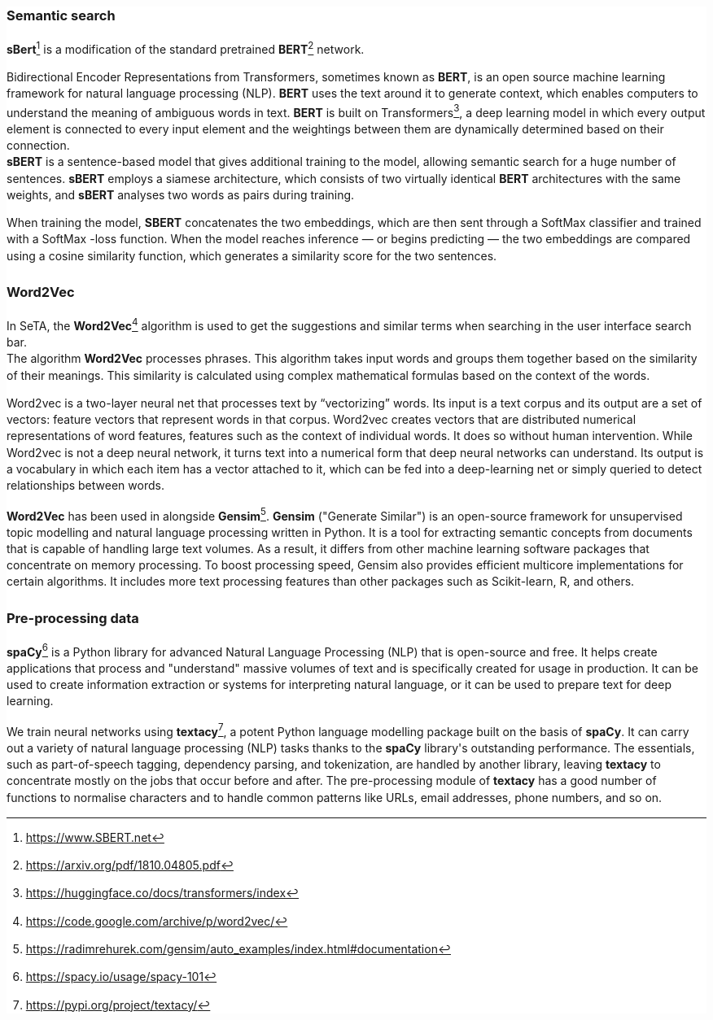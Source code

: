 
### Semantic search


**sBert**[^6] is a modification of the standard pretrained **BERT**[^7] network.

Bidirectional Encoder Representations from Transformers, sometimes known as **BERT**, is an open source machine learning framework for natural language processing (NLP). **BERT** uses the text around it to generate context, which enables computers to understand the meaning of ambiguous words in text.  **BERT** is built on Transformers[^8], a deep learning model in which every output element is connected to every input element and the weightings between them are dynamically determined based on their connection.     
**sBERT** is a sentence-based model that gives additional training to the model, allowing semantic search for a huge number of sentences. **sBERT** employs a siamese architecture, which consists of two virtually identical **BERT** architectures with the same weights, and **sBERT** analyses two words as pairs during training.         

When training the model, **SBERT** concatenates the two embeddings, which are then sent through a SoftMax  classifier and trained with a SoftMax -loss function. When the model reaches inference — or begins predicting — the two embeddings are compared using a cosine similarity function, which generates a similarity score for the two sentences.
 

### Word2Vec
In SeTA, the **Word2Vec**[^9] algorithm  is used to get the suggestions and similar terms when searching in the user interface  search bar.        
The algorithm **Word2Vec** processes phrases. This algorithm takes input words and groups them together based on the similarity of their meanings. This similarity is calculated using complex mathematical formulas based on the context of the words.        

Word2vec is a two-layer neural net that processes text by “vectorizing” words. Its input is a text corpus and its output are a set of vectors: feature vectors that represent words in that corpus. Word2vec creates vectors that are distributed numerical representations of word features, features such as the context of individual words. It does so without human intervention. While Word2vec is not a deep neural network, it turns text into a numerical form that deep neural networks can understand. Its output is a vocabulary in which each item has a vector attached to it, which can be fed into a deep-learning net or simply queried to detect relationships between words.     

**Word2Vec** has been used in alongside **Gensim**[^10]. **Gensim** ("Generate Similar") is an open-source framework for unsupervised topic modelling and natural language processing written in Python. It is a tool for extracting semantic concepts from documents that is capable of handling large text volumes. As a result, it differs from other machine learning software packages that concentrate on memory processing. To boost processing speed, Gensim also provides efficient multicore implementations for certain algorithms. It includes more text processing features than other packages such as Scikit-learn, R, and others.            

### Pre-processing data

**spaCy**[^11] is a Python library for advanced Natural Language Processing (NLP) that is open-source and free. It helps create applications that process and "understand" massive volumes of text and is specifically created for usage in production. It can be used to create information extraction or systems for interpreting natural language, or it can be used to prepare text for deep learning.     

We train neural networks using **textacy**[^12], a potent Python language modelling package built on the basis of **spaCy**. It can carry out a variety of natural language processing (NLP) tasks thanks to the **spaCy** library's outstanding performance. The essentials, such as part-of-speech tagging, dependency parsing, and tokenization, are handled by another library, leaving **textacy** to concentrate mostly on the jobs that occur before and after. The pre-processing module of **textacy** has a good number of functions to normalise characters and to handle common patterns like URLs, email addresses, phone numbers, and so on.    


[^1]: https://link.springer.com/article/10.1057/dam.2010.29
[^2]: https://data.nsw.gov.au/IDMF/data-structure-and-coordination/data-taxonomy
[^3]: https://eur-lex.europa.eu/browse/eurovoc.html
[^4]: https://www.mindtools.com/a8u1mqw/chunking
[^5]: https://huggingface.co/sentence-transformers/all-distilroberta-v1
[^6]: https://www.SBERT.net
[^7]: https://arxiv.org/pdf/1810.04805.pdf
[^8]: https://huggingface.co/docs/transformers/index
[^9]: https://code.google.com/archive/p/word2vec/ 
[^10]: https://radimrehurek.com/gensim/auto_examples/index.html#documentation
[^11]: https://spacy.io/usage/spacy-101 
[^12]: https://pypi.org/project/textacy/
[^13]: https://www.elastic.co/elasticsearch/
[^14]: https://plato.stanford.edu/entries/logic-ontology/#DiffConcOnto